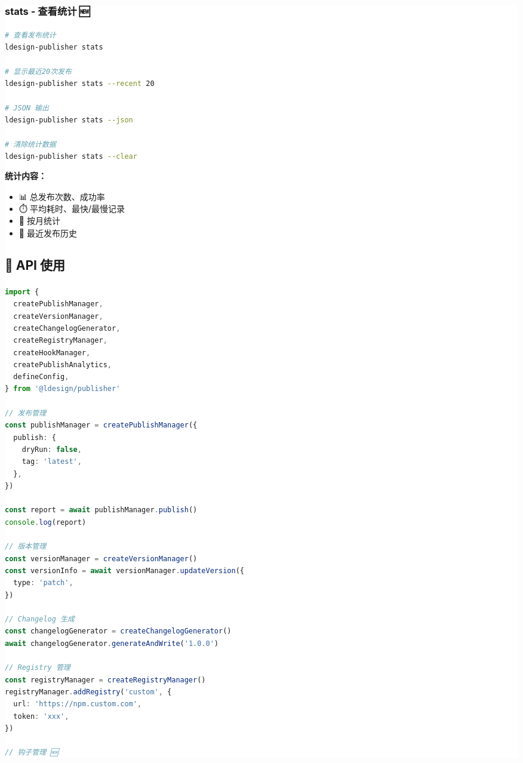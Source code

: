 ### stats - 查看统计 🆕

```bash
# 查看发布统计
ldesign-publisher stats

# 显示最近20次发布
ldesign-publisher stats --recent 20

# JSON 输出
ldesign-publisher stats --json

# 清除统计数据
ldesign-publisher stats --clear
```

**统计内容：**
- 📊 总发布次数、成功率
- ⏱️ 平均耗时、最快/最慢记录
- 📅 按月统计
- 📝 最近发布历史

## 🔧 API 使用

```typescript
import {
  createPublishManager,
  createVersionManager,
  createChangelogGenerator,
  createRegistryManager,
  createHookManager,
  createPublishAnalytics,
  defineConfig,
} from '@ldesign/publisher'

// 发布管理
const publishManager = createPublishManager({
  publish: {
    dryRun: false,
    tag: 'latest',
  },
})

const report = await publishManager.publish()
console.log(report)

// 版本管理
const versionManager = createVersionManager()
const versionInfo = await versionManager.updateVersion({
  type: 'patch',
})

// Changelog 生成
const changelogGenerator = createChangelogGenerator()
await changelogGenerator.generateAndWrite('1.0.0')

// Registry 管理
const registryManager = createRegistryManager()
registryManager.addRegistry('custom', {
  url: 'https://npm.custom.com',
  token: 'xxx',
})

// 钩子管理 🆕
```